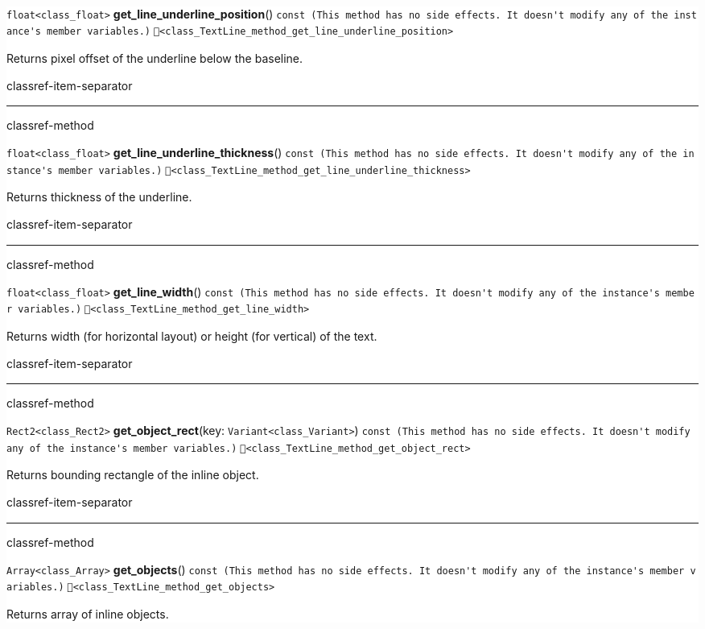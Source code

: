 `float<class_float>` **get\_line\_underline\_position**()
`const (This method has no side effects. It doesn't modify any of the instance's member variables.)`
`🔗<class_TextLine_method_get_line_underline_position>`

Returns pixel offset of the underline below the baseline.

classref-item-separator

------------------------------------------------------------------------

classref-method

`float<class_float>` **get\_line\_underline\_thickness**()
`const (This method has no side effects. It doesn't modify any of the instance's member variables.)`
`🔗<class_TextLine_method_get_line_underline_thickness>`

Returns thickness of the underline.

classref-item-separator

------------------------------------------------------------------------

classref-method

`float<class_float>` **get\_line\_width**()
`const (This method has no side effects. It doesn't modify any of the instance's member variables.)`
`🔗<class_TextLine_method_get_line_width>`

Returns width (for horizontal layout) or height (for vertical) of the
text.

classref-item-separator

------------------------------------------------------------------------

classref-method

`Rect2<class_Rect2>` **get\_object\_rect**(key:
`Variant<class_Variant>`)
`const (This method has no side effects. It doesn't modify any of the instance's member variables.)`
`🔗<class_TextLine_method_get_object_rect>`

Returns bounding rectangle of the inline object.

classref-item-separator

------------------------------------------------------------------------

classref-method

`Array<class_Array>` **get\_objects**()
`const (This method has no side effects. It doesn't modify any of the instance's member variables.)`
`🔗<class_TextLine_method_get_objects>`

Returns array of inline objects.
